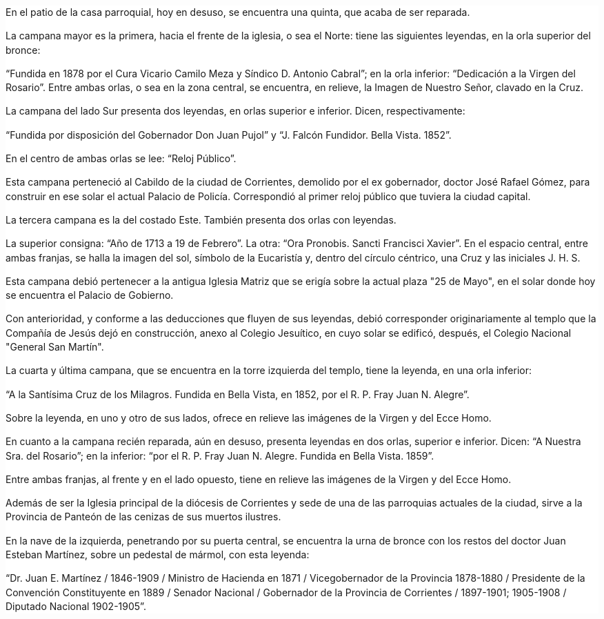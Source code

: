 En el patio de la casa parroquial, hoy en desuso, se encuentra una quinta, que acaba de ser reparada.

La campana mayor es la primera, hacia el frente de la iglesia, o sea el Norte: tiene las siguientes leyendas, en la orla superior del bronce:

“Fundida en 1878 por el Cura Vicario Camilo Meza y Síndico D. Antonio Cabral”; en la orla inferior: “Dedicación a la Virgen del Rosario”. Entre ambas orlas, o sea en la zona central, se encuentra, en relieve, la Imagen de Nuestro Señor, clavado en la Cruz.

La campana del lado Sur presenta dos leyendas, en orlas superior e inferior. Dicen, respectivamente:

“Fundida por disposición del Gobernador Don Juan Pujol” y “J. Falcón Fundidor. Bella Vista. 1852”.

En el centro de ambas orlas se lee: “Reloj Público”.

Esta campana perteneció al Cabildo de la ciudad de Corrientes, demolido por el ex gobernador, doctor José Rafael Gómez, para construir en ese solar el actual Palacio de Policía. Correspondió al primer reloj público que tuviera la ciudad capital.

La tercera campana es la del costado Este. También presenta dos orlas con leyendas.

La superior consigna: “Año de 1713 a 19 de Febrero”. La otra: “Ora Pronobis. Sancti Francisci Xavier”. En el espacio central, entre ambas franjas, se halla la imagen del sol, símbolo de la Eucaristía y, dentro del círculo céntrico, una Cruz y las iniciales J. H. S.

Esta campana debió pertenecer a la antigua Iglesia Matriz que se erigía sobre la actual plaza "25 de Mayo", en el solar donde hoy se encuentra el Palacio de Gobierno.

Con anterioridad, y conforme a las deducciones que fluyen de sus leyendas, debió corresponder originariamente al templo que la Compañía de Jesús dejó en construcción, anexo al Colegio Jesuítico, en cuyo solar se edificó, después, el Colegio Nacional "General San Martín".

La cuarta y última campana, que se encuentra en la torre izquierda del templo, tiene la leyenda, en una orla inferior:

“A la Santísima Cruz de los Milagros. Fundida en Bella Vista, en 1852, por el R. P. Fray Juan N. Alegre”.

Sobre la leyenda, en uno y otro de sus lados, ofrece en relieve las imágenes de la Virgen y del Ecce Homo.

En cuanto a la campana recién reparada, aún en desuso, presenta leyendas en dos orlas, superior e inferior. Dicen: “A Nuestra Sra. del Rosario”; en la inferior: “por el R. P. Fray Juan N. Alegre. Fundida en Bella Vista. 1859”.

Entre ambas franjas, al frente y en el lado opuesto, tiene en relieve las imágenes de la Virgen y del Ecce Homo.

Además de ser la Iglesia principal de la diócesis de Corrientes y sede de una de las parroquias actuales de la ciudad, sirve a la Provincia de Panteón de las cenizas de sus muertos ilustres.

En la nave de la izquierda, penetrando por su puerta central, se encuentra la urna de bronce con los restos del doctor Juan Esteban Martínez, sobre un pedestal de mármol, con esta leyenda:

“Dr. Juan E. Martínez / 1846-1909 / Ministro de Hacienda en 1871 / Vicegobernador de la Provincia 1878-1880 / Presidente de la Convención Constituyente en 1889 / Senador Nacional / Gobernador de la Provincia de Corrientes / 1897-1901; 1905-1908 / Diputado Nacional 1902-1905”.
